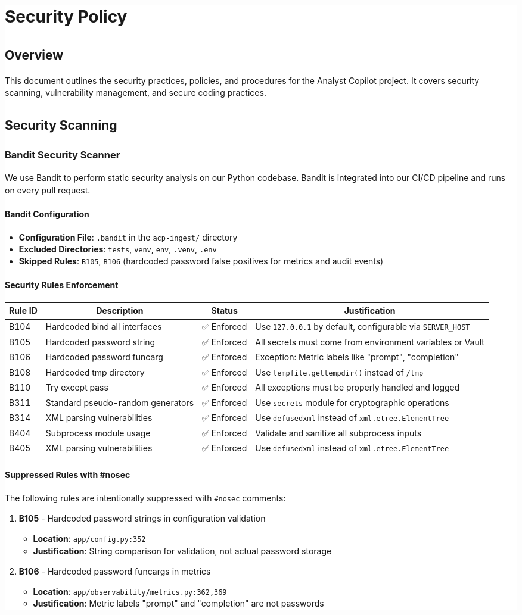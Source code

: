# Security Policy

## Overview

This document outlines the security practices, policies, and procedures for the Analyst Copilot project. It covers security scanning, vulnerability management, and secure coding practices.

## Security Scanning

### Bandit Security Scanner

We use [Bandit](https://bandit.readthedocs.io/) to perform static security analysis on our Python codebase. Bandit is integrated into our CI/CD pipeline and runs on every pull request.

#### Bandit Configuration

- **Configuration File**: `.bandit` in the `acp-ingest/` directory
- **Excluded Directories**: `tests`, `venv`, `env`, `.venv`, `.env`
- **Skipped Rules**: `B105`, `B106` (hardcoded password false positives for metrics and audit events)

#### Security Rules Enforcement

| Rule ID | Description | Status | Justification |
|---------|-------------|--------|---------------|
| B104 | Hardcoded bind all interfaces | ✅ Enforced | Use `127.0.0.1` by default, configurable via `SERVER_HOST` |
| B105 | Hardcoded password string | ✅ Enforced | All secrets must come from environment variables or Vault |
| B106 | Hardcoded password funcarg | ✅ Enforced | Exception: Metric labels like "prompt", "completion" |
| B108 | Hardcoded tmp directory | ✅ Enforced | Use `tempfile.gettempdir()` instead of `/tmp` |
| B110 | Try except pass | ✅ Enforced | All exceptions must be properly handled and logged |
| B311 | Standard pseudo-random generators | ✅ Enforced | Use `secrets` module for cryptographic operations |
| B314 | XML parsing vulnerabilities | ✅ Enforced | Use `defusedxml` instead of `xml.etree.ElementTree` |
| B404 | Subprocess module usage | ✅ Enforced | Validate and sanitize all subprocess inputs |
| B405 | XML parsing vulnerabilities | ✅ Enforced | Use `defusedxml` instead of `xml.etree.ElementTree` |

#### Suppressed Rules with #nosec

The following rules are intentionally suppressed with `#nosec` comments:

1. **B105** - Hardcoded password strings in configuration validation
   - **Location**: `app/config.py:352`
   - **Justification**: String comparison for validation, not actual password storage

2. **B106** - Hardcoded password funcargs in metrics
   - **Location**: `app/observability/metrics.py:362,369`
   - **Justification**: Metric labels "prompt" and "completion" are not passwords

